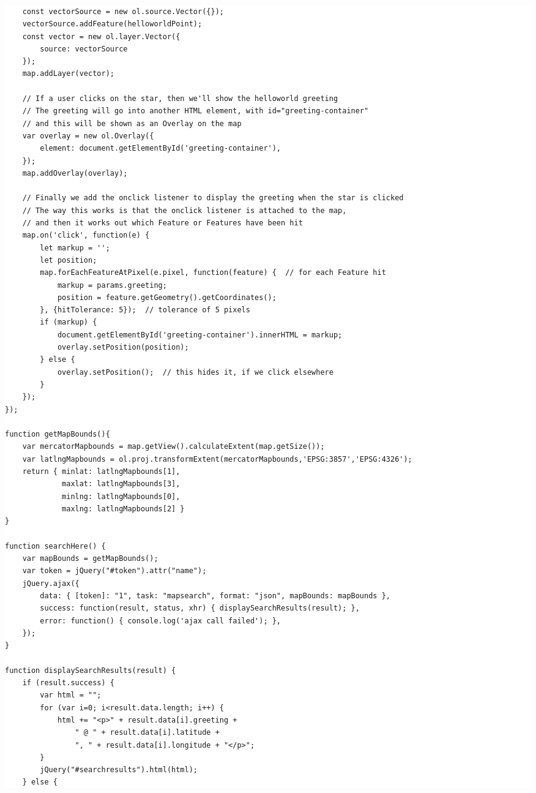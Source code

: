 ```
    const vectorSource = new ol.source.Vector({});
    vectorSource.addFeature(helloworldPoint);
    const vector = new ol.layer.Vector({
        source: vectorSource
    });
    map.addLayer(vector);
    
    // If a user clicks on the star, then we'll show the helloworld greeting
    // The greeting will go into another HTML element, with id="greeting-container"
    // and this will be shown as an Overlay on the map
    var overlay = new ol.Overlay({
        element: document.getElementById('greeting-container'),
    });
    map.addOverlay(overlay);
        
    // Finally we add the onclick listener to display the greeting when the star is clicked
    // The way this works is that the onclick listener is attached to the map,
    // and then it works out which Feature or Features have been hit
    map.on('click', function(e) {
        let markup = '';
        let position;
        map.forEachFeatureAtPixel(e.pixel, function(feature) {  // for each Feature hit
            markup = params.greeting;
            position = feature.getGeometry().getCoordinates();
        }, {hitTolerance: 5});  // tolerance of 5 pixels
        if (markup) {
            document.getElementById('greeting-container').innerHTML = markup;
            overlay.setPosition(position);
        } else {
            overlay.setPosition();  // this hides it, if we click elsewhere
        }
    });    
});

function getMapBounds(){
    var mercatorMapbounds = map.getView().calculateExtent(map.getSize());
    var latlngMapbounds = ol.proj.transformExtent(mercatorMapbounds,'EPSG:3857','EPSG:4326');
    return { minlat: latlngMapbounds[1],
             maxlat: latlngMapbounds[3],
             minlng: latlngMapbounds[0],
             maxlng: latlngMapbounds[2] }
}
    
function searchHere() {
    var mapBounds = getMapBounds();
    var token = jQuery("#token").attr("name");
    jQuery.ajax({
        data: { [token]: "1", task: "mapsearch", format: "json", mapBounds: mapBounds },
        success: function(result, status, xhr) { displaySearchResults(result); },
        error: function() { console.log('ajax call failed'); },
    });
}

function displaySearchResults(result) {
    if (result.success) {
        var html = "";
        for (var i=0; i<result.data.length; i++) {
            html += "<p>" + result.data[i].greeting + 
                " @ " + result.data[i].latitude + 
                ", " + result.data[i].longitude + "</p>";
        }
        jQuery("#searchresults").html(html);
    } else {
```